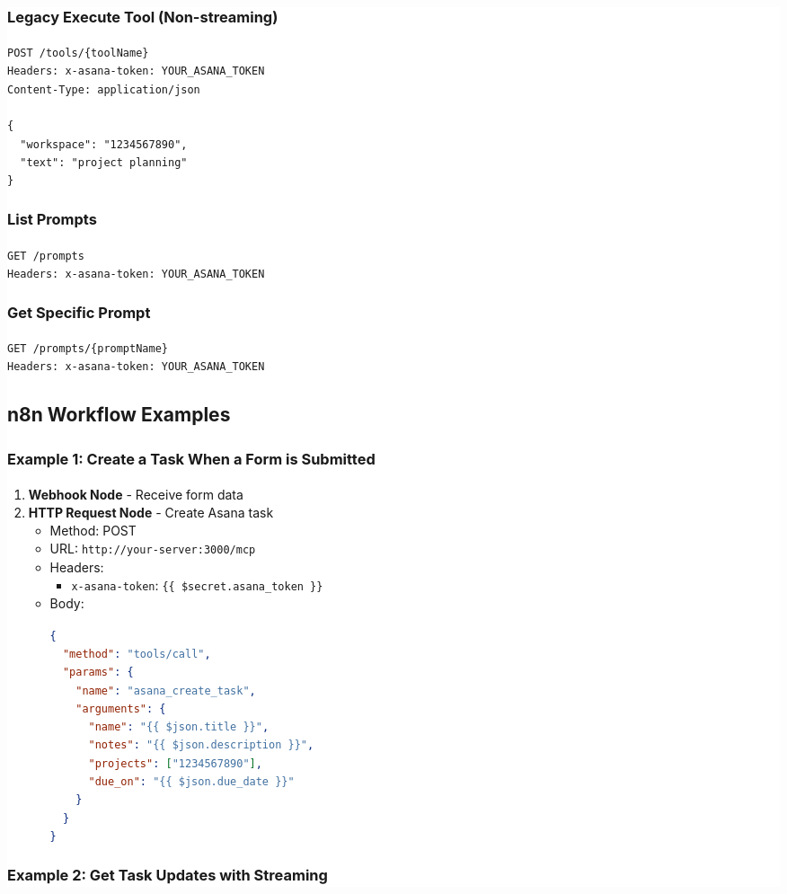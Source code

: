 ### Legacy Execute Tool (Non-streaming)
```
POST /tools/{toolName}
Headers: x-asana-token: YOUR_ASANA_TOKEN
Content-Type: application/json

{
  "workspace": "1234567890",
  "text": "project planning"
}
```

### List Prompts
```
GET /prompts
Headers: x-asana-token: YOUR_ASANA_TOKEN
```

### Get Specific Prompt
```
GET /prompts/{promptName}
Headers: x-asana-token: YOUR_ASANA_TOKEN
```

## n8n Workflow Examples

### Example 1: Create a Task When a Form is Submitted

1. **Webhook Node** - Receive form data
2. **HTTP Request Node** - Create Asana task
   - Method: POST
   - URL: `http://your-server:3000/mcp`
   - Headers: 
     - `x-asana-token`: `{{ $secret.asana_token }}`
   - Body:
     ```json
     {
       "method": "tools/call",
       "params": {
         "name": "asana_create_task",
         "arguments": {
           "name": "{{ $json.title }}",
           "notes": "{{ $json.description }}",
           "projects": ["1234567890"],
           "due_on": "{{ $json.due_date }}"
         }
       }
     }
     ```

### Example 2: Get Task Updates with Streaming
